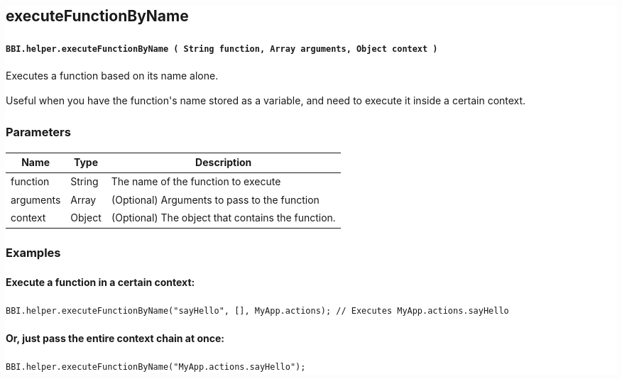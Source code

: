 </div>

## executeFunctionByName

<div class="panel panel-reference">
	<div class="panel-heading">
		<h4 class="panel-title"><code class="language-php">BBI.helper.executeFunctionByName ( String function, Array arguments, Object context )</code></h4>
	</div>
	<div class="panel-body">
		<p>Executes a function based on its name alone.</p>
        <p class="alert alert-info">Useful when you have the function's name stored as a variable, and need to execute it inside a certain context.</p>
		<h3>Parameters</h3>
		<div class="table-responsive">
    		<table class="table table-parameters">
    		    <thead>
    		        <tr>
    		            <th>Name</th>
    		            <th>Type</th>
    		            <th>Description</th>
    		        </tr>
    		    </thead>
    		    <tbody>
    				<tr>
    					<td class="name">function</td>
    					<td class="type">String</td>
    					<td>The name of the function to execute</td>
    				</tr>
    				<tr>
    					<td class="name">arguments</td>
    					<td class="type">Array</td>
    					<td>(Optional) Arguments to pass to the function</td>
    				</tr>
    				<tr>
    					<td class="name">context</td>
    					<td class="type">Object</td>
    					<td>(Optional) The object that contains the function.</td>
    				</tr>
    			</tbody>
    		</table>
		</div>
		<h3>Examples</h3>
		<h4>Execute a function in a certain context:</h4>
        <pre><code class="language-javascript">BBI.helper.executeFunctionByName("sayHello", [], MyApp.actions); // Executes MyApp.actions.sayHello</code></pre>
        <h4>Or, just pass the entire context chain at once:</h4>
        <pre><code class="language-javascript">BBI.helper.executeFunctionByName("MyApp.actions.sayHello");</code></pre>
	</div>
</div>
